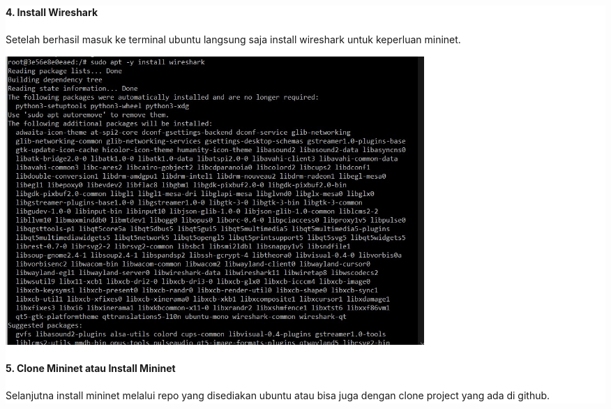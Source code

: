 #### 4. Install Wireshark

Setelah berhasil masuk ke terminal ubuntu langsung saja install wireshark untuk keperluan mininet.

<div align="left">
<img src="./img/mininet/Screenshot_1.jpg" width="600px">
</div>

#### 5. Clone Mininet atau Install Mininet

Selanjutna install mininet melalui repo yang disediakan ubuntu atau bisa juga dengan clone project yang ada di github.

<div align="left">